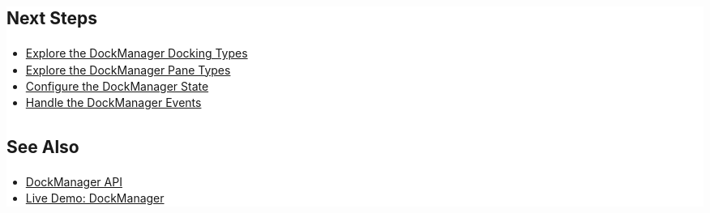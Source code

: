 ## Next Steps

* [Explore the DockManager Docking Types](slug:dockmanager-dock-types)
* [Explore the DockManager Pane Types](slug:dockmanager-pane-types)
* [Configure the DockManager State](slug:dockmanager-state)
* [Handle the DockManager Events](slug:dockmanager-events)

## See Also

* [DockManager API](slug:Telerik.Blazor.Components.TelerikDockManager)
* [Live Demo: DockManager](https://demos.telerik.com/blazor-ui/dockmanager/overview)
